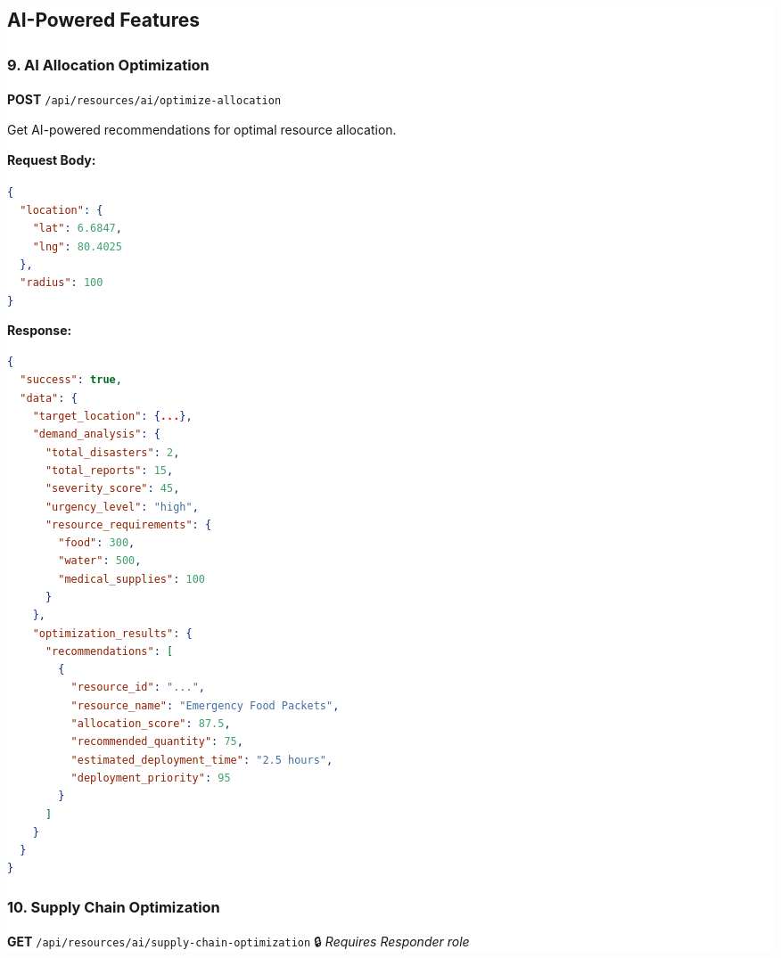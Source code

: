 
## AI-Powered Features

### 9. AI Allocation Optimization
**POST** `/api/resources/ai/optimize-allocation`

Get AI-powered recommendations for optimal resource allocation.

**Request Body:**
```json
{
  "location": {
    "lat": 6.6847,
    "lng": 80.4025
  },
  "radius": 100
}
```

**Response:**
```json
{
  "success": true,
  "data": {
    "target_location": {...},
    "demand_analysis": {
      "total_disasters": 2,
      "total_reports": 15,
      "severity_score": 45,
      "urgency_level": "high",
      "resource_requirements": {
        "food": 300,
        "water": 500,
        "medical_supplies": 100
      }
    },
    "optimization_results": {
      "recommendations": [
        {
          "resource_id": "...",
          "resource_name": "Emergency Food Packets",
          "allocation_score": 87.5,
          "recommended_quantity": 75,
          "estimated_deployment_time": "2.5 hours",
          "deployment_priority": 95
        }
      ]
    }
  }
}
```

### 10. Supply Chain Optimization
**GET** `/api/resources/ai/supply-chain-optimization` 🔒 *Requires Responder role*
